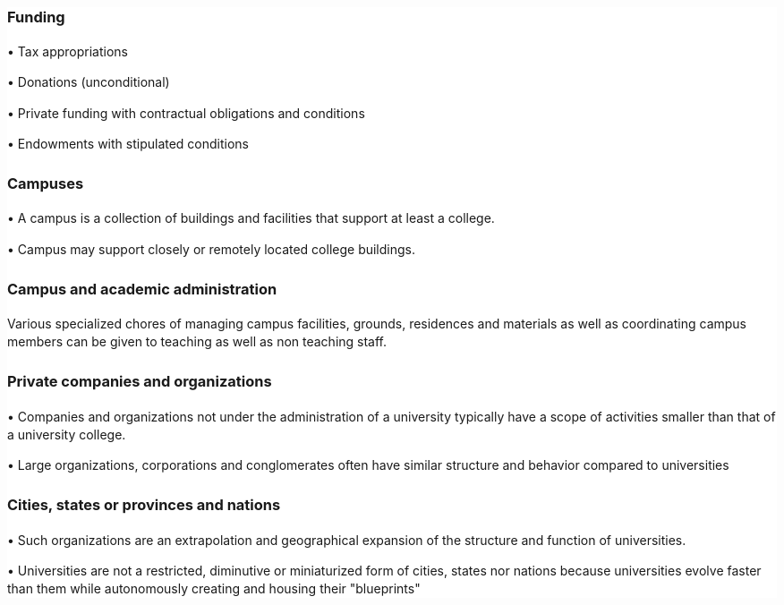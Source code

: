 ### Funding
• Tax appropriations

• Donations (unconditional)

• Private funding with contractual obligations and conditions

• Endowments with stipulated conditions

### Campuses
• A campus is a collection of buildings and facilities that support at least a college.

• Campus may support closely or remotely located college buildings.

### Campus and academic administration
Various specialized chores of managing campus facilities, grounds, residences and materials as well as coordinating campus members can be given to teaching as well as non teaching staff.

### Private companies and organizations
• Companies and organizations not under the administration of a university typically have a scope of activities smaller than that of a university college.

• Large organizations, corporations and conglomerates often have similar structure and behavior compared to universities

### Cities, states or provinces and nations
• Such organizations are an extrapolation and geographical expansion of the structure and function of universities.

• Universities are not a restricted, diminutive or miniaturized form of cities, states nor nations because universities evolve faster than them while autonomously creating and housing their "blueprints"
